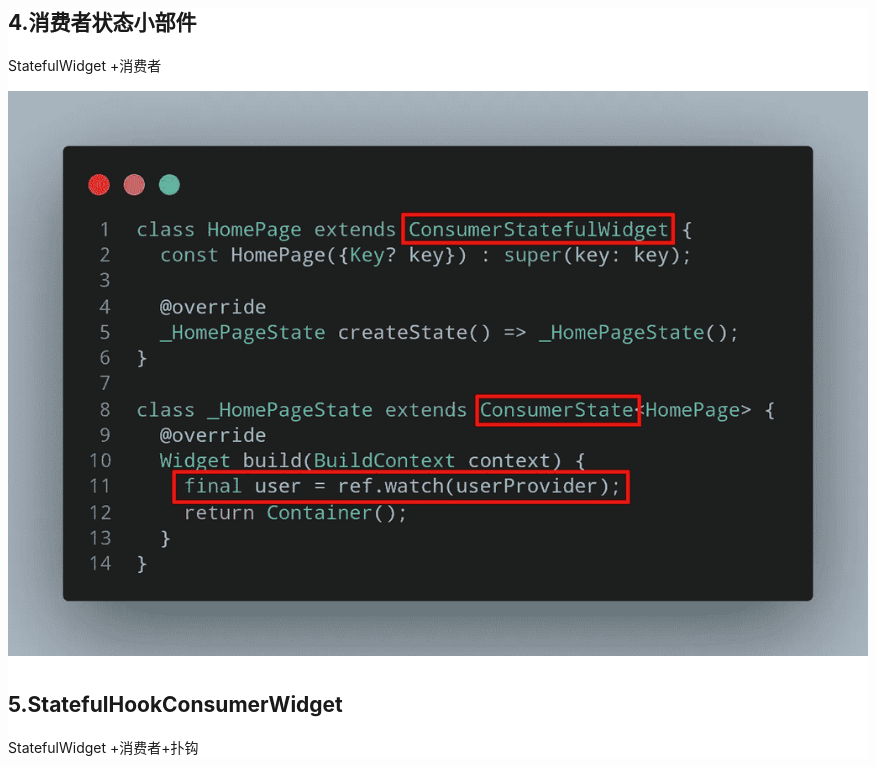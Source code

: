 ## 4.消费者状态小部件

StatefulWidget +消费者

![](img/85e4814552a790f6e12225514a91feff.png)

## 5.StatefulHookConsumerWidget

StatefulWidget +消费者+扑钩
